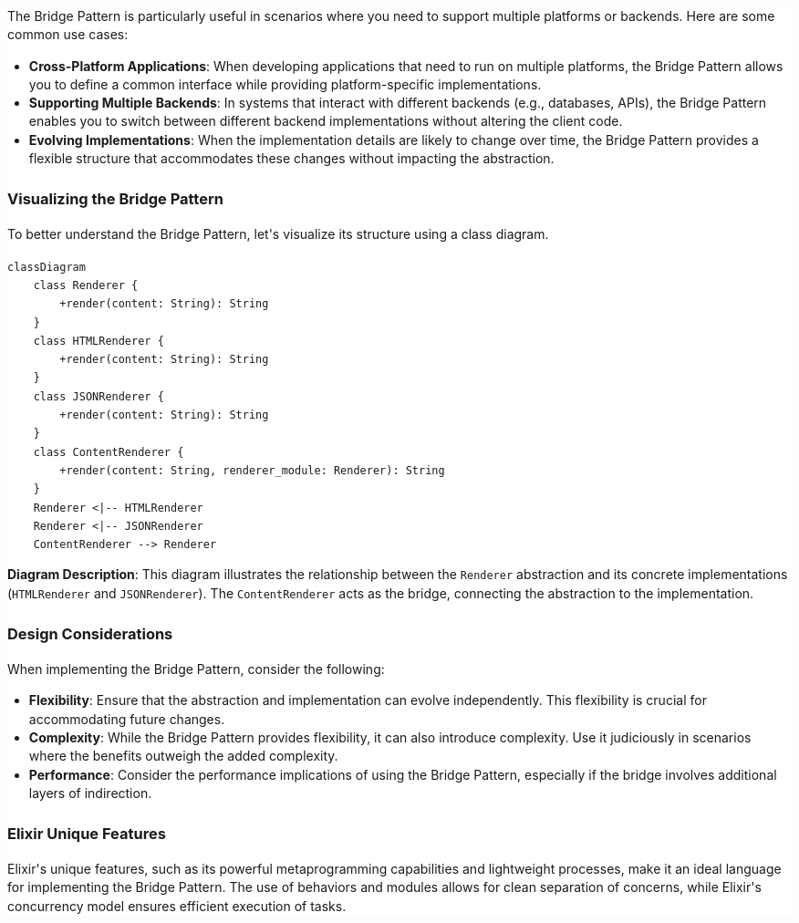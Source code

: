 The Bridge Pattern is particularly useful in scenarios where you need to support multiple platforms or backends. Here are some common use cases:

- **Cross-Platform Applications**: When developing applications that need to run on multiple platforms, the Bridge Pattern allows you to define a common interface while providing platform-specific implementations.
- **Supporting Multiple Backends**: In systems that interact with different backends (e.g., databases, APIs), the Bridge Pattern enables you to switch between different backend implementations without altering the client code.
- **Evolving Implementations**: When the implementation details are likely to change over time, the Bridge Pattern provides a flexible structure that accommodates these changes without impacting the abstraction.

### Visualizing the Bridge Pattern

To better understand the Bridge Pattern, let's visualize its structure using a class diagram.

```mermaid
classDiagram
    class Renderer {
        +render(content: String): String
    }
    class HTMLRenderer {
        +render(content: String): String
    }
    class JSONRenderer {
        +render(content: String): String
    }
    class ContentRenderer {
        +render(content: String, renderer_module: Renderer): String
    }
    Renderer <|-- HTMLRenderer
    Renderer <|-- JSONRenderer
    ContentRenderer --> Renderer
```

**Diagram Description**: This diagram illustrates the relationship between the `Renderer` abstraction and its concrete implementations (`HTMLRenderer` and `JSONRenderer`). The `ContentRenderer` acts as the bridge, connecting the abstraction to the implementation.

### Design Considerations

When implementing the Bridge Pattern, consider the following:

- **Flexibility**: Ensure that the abstraction and implementation can evolve independently. This flexibility is crucial for accommodating future changes.
- **Complexity**: While the Bridge Pattern provides flexibility, it can also introduce complexity. Use it judiciously in scenarios where the benefits outweigh the added complexity.
- **Performance**: Consider the performance implications of using the Bridge Pattern, especially if the bridge involves additional layers of indirection.

### Elixir Unique Features

Elixir's unique features, such as its powerful metaprogramming capabilities and lightweight processes, make it an ideal language for implementing the Bridge Pattern. The use of behaviors and modules allows for clean separation of concerns, while Elixir's concurrency model ensures efficient execution of tasks.
